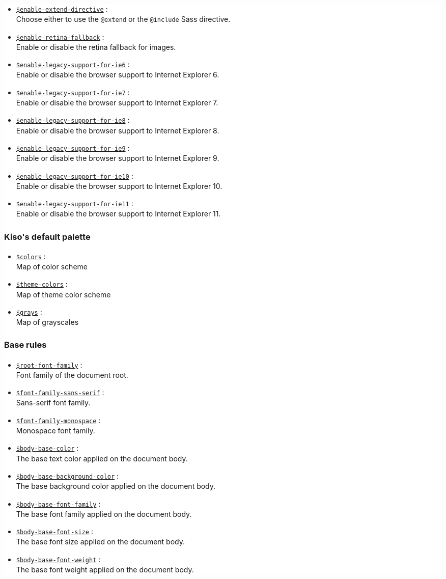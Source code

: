 * [`$enable-extend-directive`](variable-enable-extend-directive.md) :  
Choose either to use the `@extend` or the `@include` Sass directive.

* [`$enable-retina-fallback`](variable-enable-retina-fallback.md) :  
Enable or disable the retina fallback for images.

* [`$enable-legacy-support-for-ie6`](variable-enable-legacy-support-for-ie6.md) :  
Enable or disable the browser support to Internet Explorer 6.

* [`$enable-legacy-support-for-ie7`](variable-enable-legacy-support-for-ie7.md) :  
Enable or disable the browser support to Internet Explorer 7.

* [`$enable-legacy-support-for-ie8`](variable-enable-legacy-support-for-ie8.md) :  
Enable or disable the browser support to Internet Explorer 8.

* [`$enable-legacy-support-for-ie9`](variable-enable-legacy-support-for-ie9.md) :  
Enable or disable the browser support to Internet Explorer 9.

* [`$enable-legacy-support-for-ie10`](variable-enable-legacy-support-for-ie10.md) :  
Enable or disable the browser support to Internet Explorer 10.

* [`$enable-legacy-support-for-ie11`](variable-enable-legacy-support-for-ie11.md) :  
Enable or disable the browser support to Internet Explorer 11.

### Kiso's default palette

* [`$colors`](variable-colors.md) :  
Map of color scheme

* [`$theme-colors`](variable-theme-colors.md) :  
Map of theme color scheme

* [`$grays`](variable-grays.md) :  
Map of grayscales

### Base rules

* [`$root-font-family`](variable-root-font-family.md) :  
Font family of the document root.

* [`$font-family-sans-serif`](variable-font-family-sans-serif.md) :  
Sans-serif font family.

* [`$font-family-monospace`](variable-font-family-monospace.md) :  
Monospace font family.

* [`$body-base-color`](variable-body-base-color.md) :  
The base text color applied on the document body.

* [`$body-base-background-color`](variable-body-base-background-color.md) :  
The base background color applied on the document body.

* [`$body-base-font-family`](variable-body-base-font-family.md) :  
The base font family applied on the document body.

* [`$body-base-font-size`](variable-body-base-font-size.md) :  
The base font size applied on the document body.

* [`$body-base-font-weight`](variable-body-base-font-weight.md) :  
The base font weight applied on the document body.
